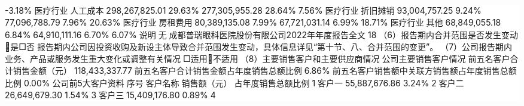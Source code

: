 -3.18%
医疗行业
人工成本
298,267,825.01
29.63%
277,305,955.28
28.64%
7.56%
医疗行业
折旧摊销
93,004,757.25
9.24%
77,096,788.79
7.96%
20.63%
医疗行业
房租费用
80,389,135.08
7.99%
67,721,031.14
6.99%
18.71%
医疗行业
其他
68,849,055.18
6.84%
64,910,111.16
6.70%
6.07%
说明
无
成都普瑞眼科医院股份有限公司2022年年度报告全文
18
（6）报告期内合并范围是否发生变动
是□否
报告期内公司因投资收购及新设主体导致合并范围发生变动，具体信息详见“第十节、八、合并范围的变更”。
（7）公司报告期内业务、产品或服务发生重大变化或调整有关情况
□适用不适用
（8）主要销售客户和主要供应商情况
公司主要销售客户情况
前五名客户合计销售金额（元）
118,433,337.77
前五名客户合计销售金额占年度销售总额比例
6.86%
前五名客户销售额中关联方销售额占年度销售总额比例
0.00%
公司前5大客户资料
序号
客户名称
销售额（元）
占年度销售总额比例
1
客户一
55,887,676.86
3.24%
2
客户二
26,649,679.30
1.54%
3
客户三
15,409,176.80
0.89%
4